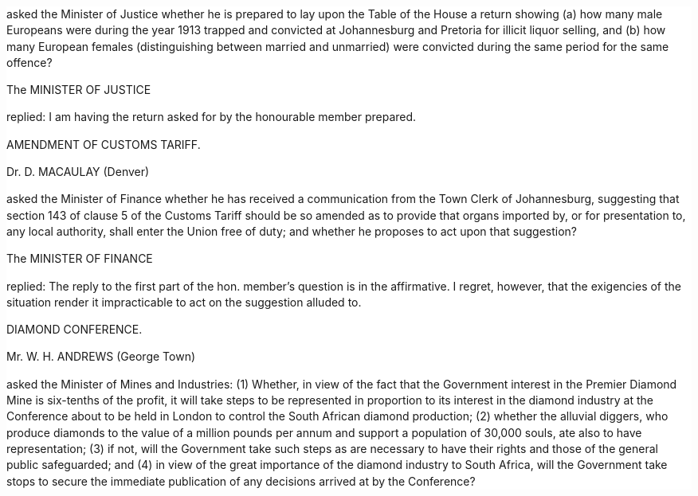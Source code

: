 <p>asked the Minister of Justice whether he is prepared to lay upon the Table of the House a return showing (a) how many male Europeans were during the year 1913 trapped and convicted at Johannesburg and Pretoria for illicit liquor selling, and (b) how many European females (distinguishing between married and unmarried) were convicted during the same period for the same offence?</p>

</speech>

<speech by="#minister_of_justice">

<from>The <person refersTo="hansard_za">MINISTER OF JUSTICE</person></from>

<p>replied: I am having the return asked for by the honourable member prepared.</p>

</speech>

</debateSection>

<debateSection name="#amendment_of_customs_tariff">

<heading>AMENDMENT OF CUSTOMS TARIFF.</heading>

<speech by="#macaulay">

<from>Dr. <person refersTo="hansard_za">D. MACAULAY</person> (Denver)</from>

<p>asked the Minister of Finance whether he has received a communication from the Town Clerk of Johannesburg, suggesting that section 143 of clause 5 of the Customs Tariff should be so amended as to provide that organs imported by, or for presentation to, any local authority, shall enter the Union free of duty; and whether he proposes to act upon that suggestion?</p>

</speech>

<speech by="#minister_of_finance">

<from>The <person refersTo="hansard_za">MINISTER OF FINANCE</person></from>

<p>replied: The reply to the first part of the hon. member&#x2019;s question is in the affirmative. I regret, however, that the exigencies of the situation render it impracticable to act on the suggestion alluded to.</p>

</speech>

</debateSection>

<debateSection name="#diamond_conference">

<heading>DIAMOND CONFERENCE.</heading>

<speech by="#andrews">

<from>Mr. <person refersTo="hansard_za">W. H. ANDREWS</person> (George Town)</from>

<p>asked the Minister of Mines and Industries: (1) Whether, in view of the fact that the Government interest in the Premier Diamond Mine is six-tenths of the profit, it will take steps to be represented in proportion to its interest in the diamond industry at the Conference about to be held in London to control the South African diamond production; (2) whether the alluvial diggers, who produce diamonds to the value of a million pounds per annum and support a population of 30,000 souls, ate also to have representation; (3) if not, will the Government take such steps as are necessary to have their rights and those of the general public safeguarded; and (4) in view of the great importance of the diamond industry to South Africa, will the Government take stops to secure the immediate publication of any decisions arrived at by the Conference?</p>
